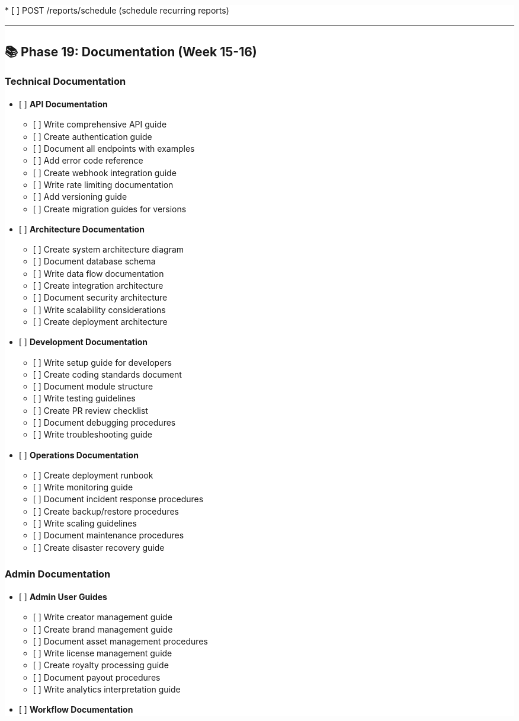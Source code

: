   \* \[ \] POST /reports/schedule (schedule recurring reports)

---

## **📚 Phase 19: Documentation (Week 15-16)**

### **Technical Documentation**

* \[ \] **API Documentation**

  * \[ \] Write comprehensive API guide  
  * \[ \] Create authentication guide  
  * \[ \] Document all endpoints with examples  
  * \[ \] Add error code reference  
  * \[ \] Create webhook integration guide  
  * \[ \] Write rate limiting documentation  
  * \[ \] Add versioning guide  
  * \[ \] Create migration guides for versions  
* \[ \] **Architecture Documentation**

  * \[ \] Create system architecture diagram  
  * \[ \] Document database schema  
  * \[ \] Write data flow documentation  
  * \[ \] Create integration architecture  
  * \[ \] Document security architecture  
  * \[ \] Write scalability considerations  
  * \[ \] Create deployment architecture  
* \[ \] **Development Documentation**

  * \[ \] Write setup guide for developers  
  * \[ \] Create coding standards document  
  * \[ \] Document module structure  
  * \[ \] Write testing guidelines  
  * \[ \] Create PR review checklist  
  * \[ \] Document debugging procedures  
  * \[ \] Write troubleshooting guide  
* \[ \] **Operations Documentation**

  * \[ \] Create deployment runbook  
  * \[ \] Write monitoring guide  
  * \[ \] Document incident response procedures  
  * \[ \] Create backup/restore procedures  
  * \[ \] Write scaling guidelines  
  * \[ \] Document maintenance procedures  
  * \[ \] Create disaster recovery guide

### **Admin Documentation**

* \[ \] **Admin User Guides**

  * \[ \] Write creator management guide  
  * \[ \] Create brand management guide  
  * \[ \] Document asset management procedures  
  * \[ \] Write license management guide  
  * \[ \] Create royalty processing guide  
  * \[ \] Document payout procedures  
  * \[ \] Write analytics interpretation guide  
* \[ \] **Workflow Documentation**
